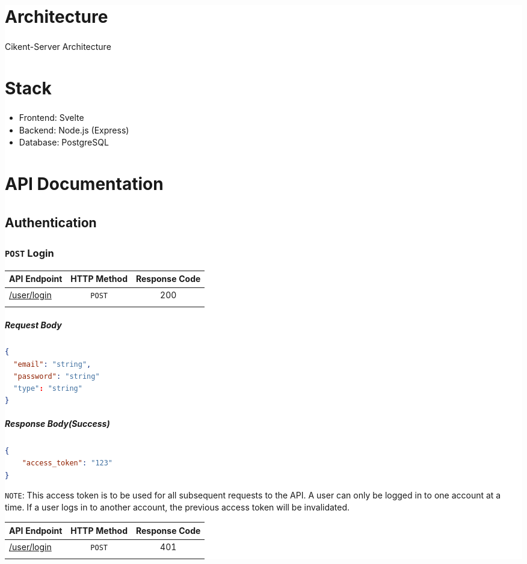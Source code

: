 # Architecture
Cikent-Server Architecture

# Stack

- Frontend: Svelte
- Backend: Node.js (Express)
- Database: PostgreSQL


# API Documentation

## Authentication

### `POST` Login

| API Endpoint              | HTTP Method | Response Code |
| ------------------------- | :---------: | :-----------: |
| [/user/login]() |             `POST`    |      200      |
|                           |             |               |

##### Request Body

```json
{
  "email": "string",
  "password": "string"
  "type": "string"
}
```

##### Response Body(Success)

```json
{
    "access_token": "123"
}
```

`NOTE`: This access token is to be used for all subsequent requests to the API. A user can only be logged in to one account at a time. If a user logs in to another account, the previous access token will be invalidated.

| API Endpoint              | HTTP Method | Response Code |
| ------------------------- | :---------: | :-----------: |
| [/user/login]() |             `POST`    |      401      |
|                           |             |               |
